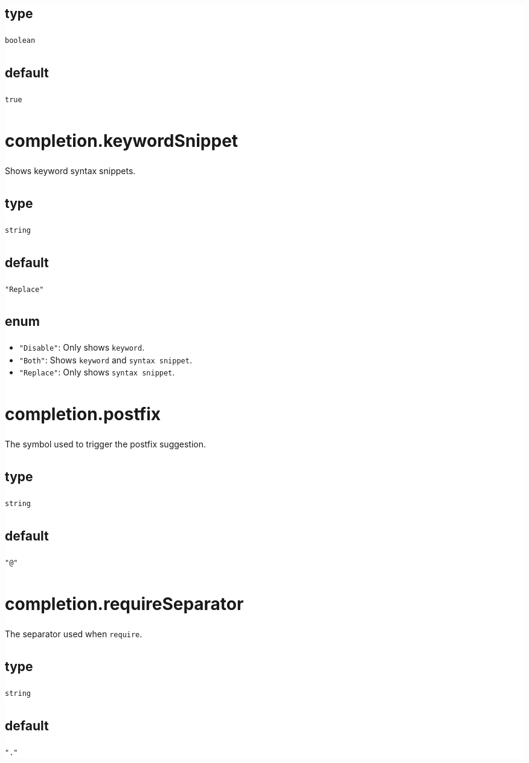 ## type
`boolean`

## default

`true`

# completion.keywordSnippet

Shows keyword syntax snippets.

## type
`string`

## default

`"Replace"`

## enum

* `"Disable"`: Only shows `keyword`.
* `"Both"`: Shows `keyword` and `syntax snippet`.
* `"Replace"`: Only shows `syntax snippet`.

# completion.postfix

The symbol used to trigger the postfix suggestion.

## type
`string`

## default

`"@"`

# completion.requireSeparator

The separator used when `require`.

## type
`string`

## default

`"."`
